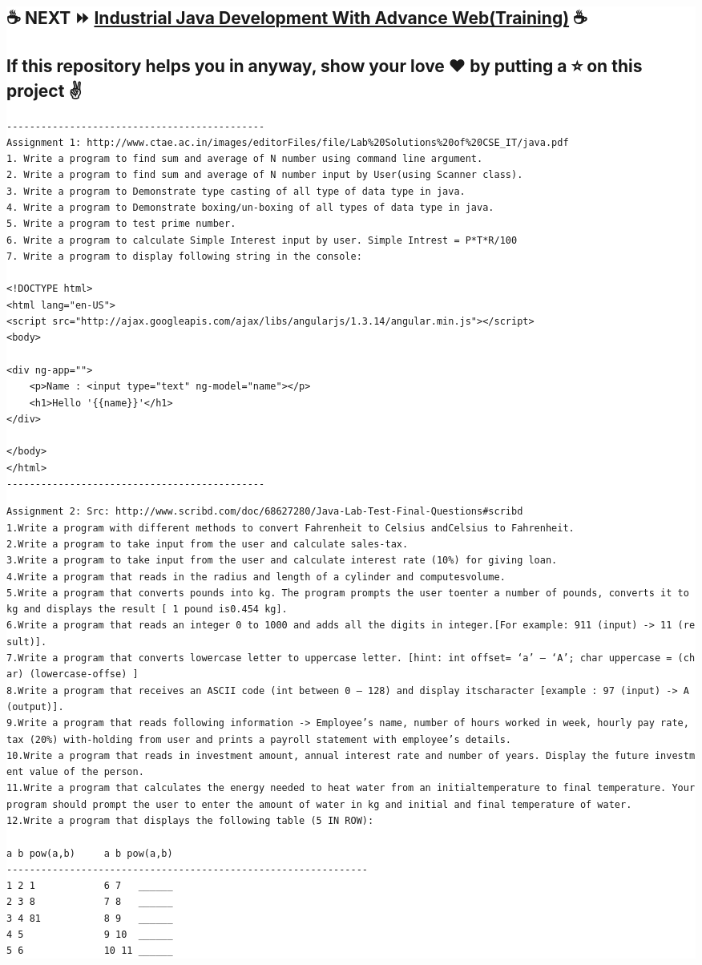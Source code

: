 ## :coffee: NEXT :fast_forward: [Industrial Java Development With Advance Web(Training)](IndustrialJava.MD) :coffee:

## If this repository helps you in anyway, show your love :heart: by putting a :star: on this project :v:
```
---------------------------------------------
Assignment 1: http://www.ctae.ac.in/images/editorFiles/file/Lab%20Solutions%20of%20CSE_IT/java.pdf
1. Write a program to find sum and average of N number using command line argument.
2. Write a program to find sum and average of N number input by User(using Scanner class).
3. Write a program to Demonstrate type casting of all type of data type in java.
4. Write a program to Demonstrate boxing/un-boxing of all types of data type in java.
5. Write a program to test prime number.
6. Write a program to calculate Simple Interest input by user. Simple Intrest = P*T*R/100
7. Write a program to display following string in the console:

<!DOCTYPE html>
<html lang="en-US">
<script src="http://ajax.googleapis.com/ajax/libs/angularjs/1.3.14/angular.min.js"></script>
<body>

<div ng-app="">
 	<p>Name : <input type="text" ng-model="name"></p>
 	<h1>Hello '{{name}}'</h1>
</div>

</body>
</html>
---------------------------------------------
```

```
Assignment 2: Src: http://www.scribd.com/doc/68627280/Java-Lab-Test-Final-Questions#scribd
1.Write a program with different methods to convert Fahrenheit to Celsius andCelsius to Fahrenheit.
2.Write a program to take input from the user and calculate sales-tax.
3.Write a program to take input from the user and calculate interest rate (10%) for giving loan.
4.Write a program that reads in the radius and length of a cylinder and computesvolume.
5.Write a program that converts pounds into kg. The program prompts the user toenter a number of pounds, converts it to kg and displays the result [ 1 pound is0.454 kg].
6.Write a program that reads an integer 0 to 1000 and adds all the digits in integer.[For example: 911 (input) -> 11 (result)].
7.Write a program that converts lowercase letter to uppercase letter. [hint: int offset= ‘a’ – ‘A’; char uppercase = (char) (lowercase-offse) ]
8.Write a program that receives an ASCII code (int between 0 – 128) and display itscharacter [example : 97 (input) -> A(output)].
9.Write a program that reads following information -> Employee’s name, number of hours worked in week, hourly pay rate, tax (20%) with-holding from user and prints a payroll statement with employee’s details.
10.Write a program that reads in investment amount, annual interest rate and number of years. Display the future investment value of the person.
11.Write a program that calculates the energy needed to heat water from an initialtemperature to final temperature. Your program should prompt the user to enter the amount of water in kg and initial and final temperature of water.
12.Write a program that displays the following table (5 IN ROW):

a b pow(a,b)     a b pow(a,b)
---------------------------------------------------------------
1 2 1            6 7   ______ 
2 3 8            7 8   ______
3 4 81           8 9   ______ 
4 5              9 10  ______
5 6              10 11 ______

```